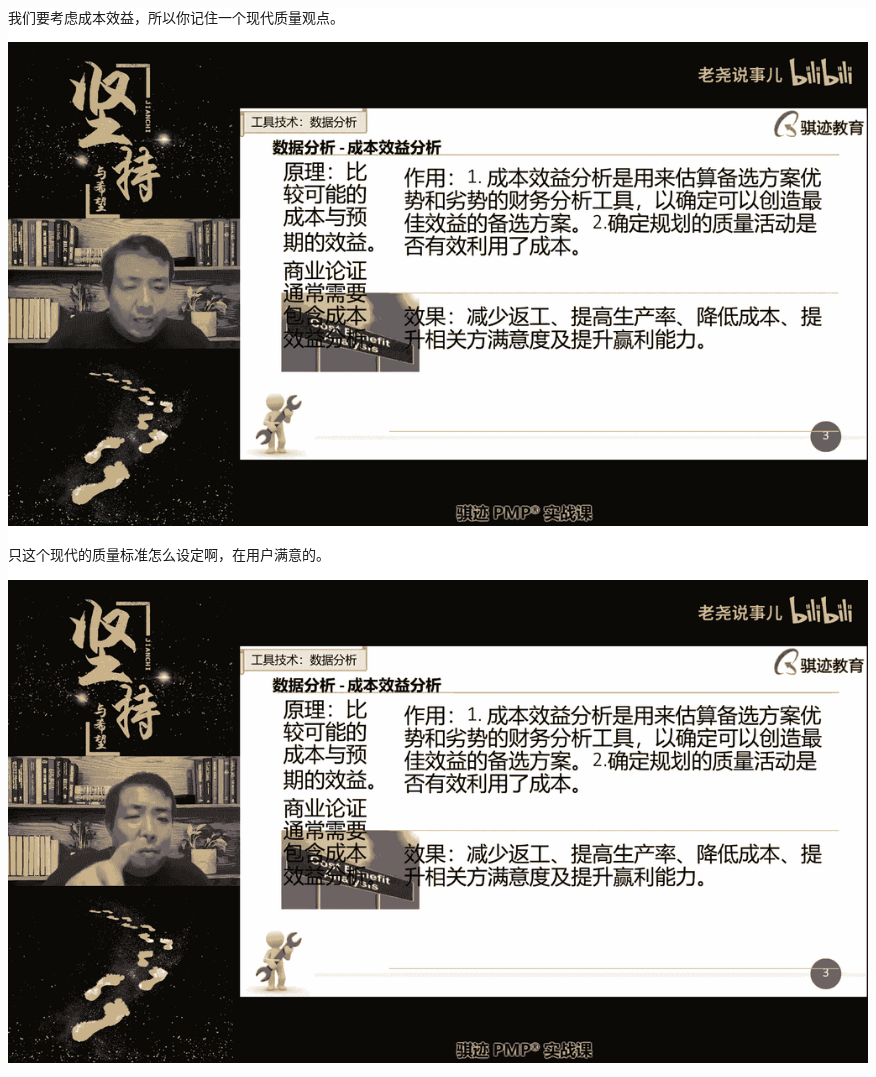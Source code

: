 我们要考虑成本效益，所以你记住一个现代质量观点。

![](img/67a8a02c62fb9f3e567fa0e521d58311_311.png)

只这个现代的质量标准怎么设定啊，在用户满意的。

![](img/67a8a02c62fb9f3e567fa0e521d58311_313.png)
